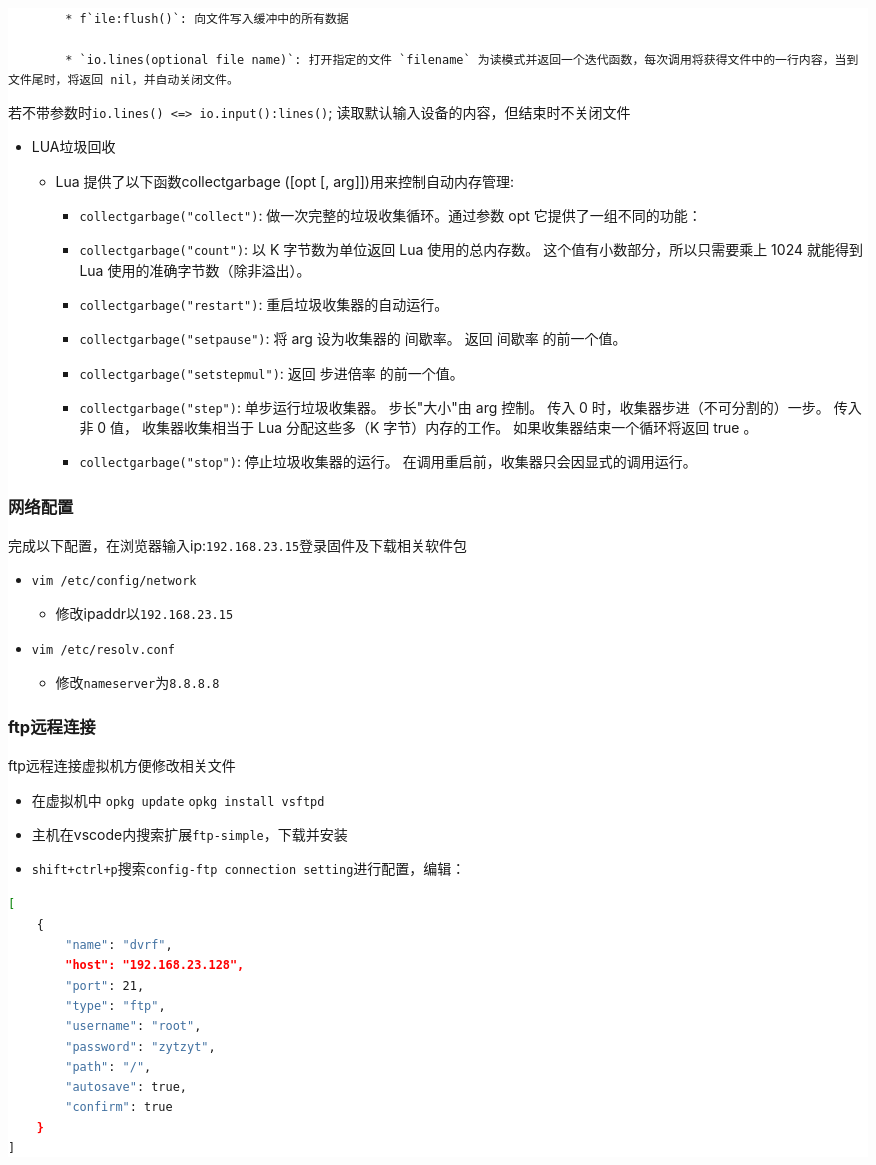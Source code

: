             * f`ile:flush()`: 向文件写入缓冲中的所有数据

            * `io.lines(optional file name)`: 打开指定的文件 `filename` 为读模式并返回一个迭代函数，每次调用将获得文件中的一行内容，当到文件尾时，将返回 nil，并自动关闭文件。
若不带参数时`io.lines() <=> io.input():lines()`; 读取默认输入设备的内容，但结束时不关闭文件

* LUA垃圾回收

    * Lua 提供了以下函数collectgarbage ([opt [, arg]])用来控制自动内存管理:

        * `collectgarbage("collect")`: 做一次完整的垃圾收集循环。通过参数 opt 它提供了一组不同的功能：

        * `collectgarbage("count")`: 以 K 字节数为单位返回 Lua 使用的总内存数。 这个值有小数部分，所以只需要乘上 1024 就能得到 Lua 使用的准确字节数（除非溢出）。

        * `collectgarbage("restart")`: 重启垃圾收集器的自动运行。

        * `collectgarbage("setpause")`: 将 arg 设为收集器的 间歇率。 返回 间歇率 的前一个值。

        * `collectgarbage("setstepmul")`: 返回 步进倍率 的前一个值。

        * `collectgarbage("step")`: 单步运行垃圾收集器。 步长"大小"由 arg 控制。 传入 0 时，收集器步进（不可分割的）一步。 传入非 0 值， 收集器收集相当于 Lua 分配这些多（K 字节）内存的工作。 如果收集器结束一个循环将返回 true 。

        * `collectgarbage("stop")`: 停止垃圾收集器的运行。 在调用重启前，收集器只会因显式的调用运行。

### 网络配置

完成以下配置，在浏览器输入ip:`192.168.23.15`登录固件及下载相关软件包

* `vim /etc/config/network`

    * 修改ipaddr以`192.168.23.15`

* `vim /etc/resolv.conf`

    * 修改`nameserver`为`8.8.8.8`

### ftp远程连接

ftp远程连接虚拟机方便修改相关文件

* 在虚拟机中
`opkg update`
`opkg install vsftpd`

* 主机在vscode内搜索扩展`ftp-simple`，下载并安装

* `shift+ctrl+p`搜索`config-ftp connection setting`进行配置，编辑：
```bash
[
	{
		"name": "dvrf",
		"host": "192.168.23.128",
		"port": 21,
		"type": "ftp",
		"username": "root",
		"password": "zytzyt",
		"path": "/",
		"autosave": true,
		"confirm": true
	}
]
```

